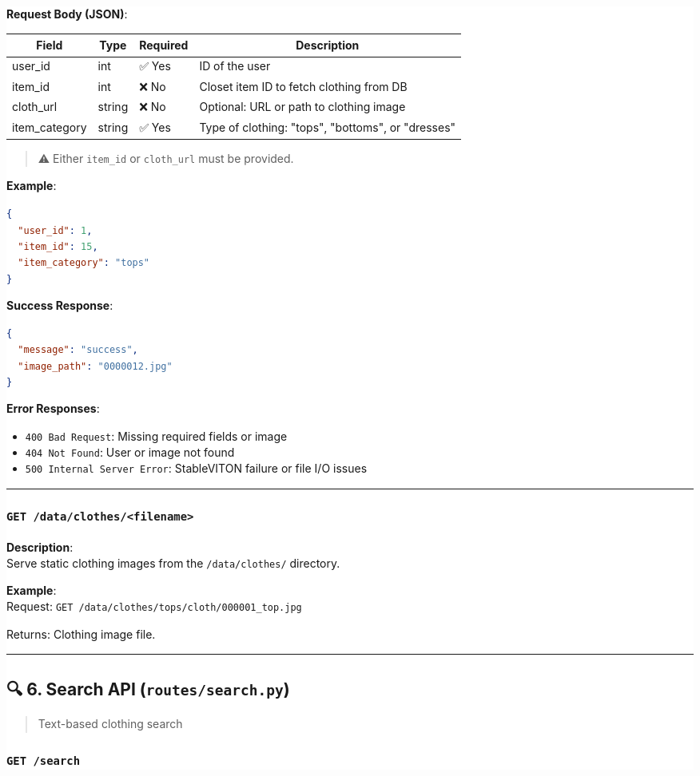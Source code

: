 **Request Body (JSON)**:

| Field         | Type   | Required | Description                                                              |
|---------------|--------|----------|--------------------------------------------------------------------------|
| user_id       | int    | ✅ Yes   | ID of the user                                                           |
| item_id       | int    | ❌ No    | Closet item ID to fetch clothing from DB                                 |
| cloth_url     | string | ❌ No    | Optional: URL or path to clothing image                                  |
| item_category | string | ✅ Yes   | Type of clothing: "tops", "bottoms", or "dresses"                        |

> ⚠️ Either `item_id` or `cloth_url` must be provided.

**Example**:

```json
{
  "user_id": 1,
  "item_id": 15,
  "item_category": "tops"
}
```

**Success Response**:

```json
{
  "message": "success",
  "image_path": "0000012.jpg"
}
```

**Error Responses**:

- `400 Bad Request`: Missing required fields or image
- `404 Not Found`: User or image not found
- `500 Internal Server Error`: StableVITON failure or file I/O issues

---

### `GET /data/clothes/<filename>`

**Description**:  
Serve static clothing images from the `/data/clothes/` directory.

**Example**:  
Request: `GET /data/clothes/tops/cloth/000001_top.jpg`

Returns: Clothing image file.

---

## 🔍 6. Search API (`routes/search.py`)
> Text-based clothing search  

### `GET /search`
